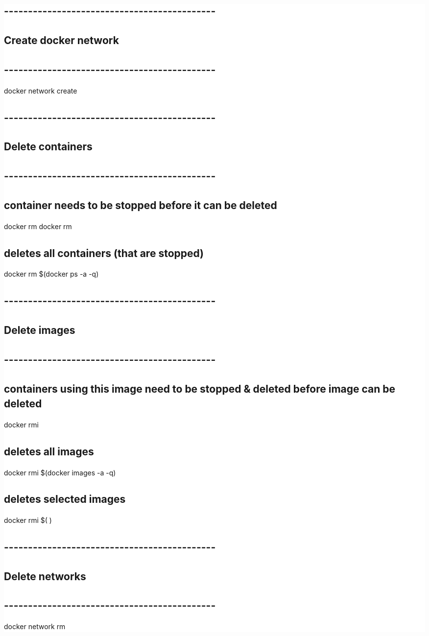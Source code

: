 

## --------------------------------------------
## Create docker network
## --------------------------------------------
docker network create <my-network-id>



## --------------------------------------------
## Delete containers
## --------------------------------------------

## container needs to be stopped before it can be deleted
docker rm <container-id>
docker rm <container-name>

## deletes all containers (that are stopped)
docker rm $(docker ps -a -q)



## --------------------------------------------
## Delete images
## --------------------------------------------

## containers using this image need to be stopped & deleted before image can be deleted
docker rmi <image-name>

## deletes all images
docker rmi $(docker images -a -q)

## deletes selected images
docker rmi $(<container-id-1> <container-id-2>)


## --------------------------------------------
## Delete networks
## --------------------------------------------
docker network rm <my-network-id>


















